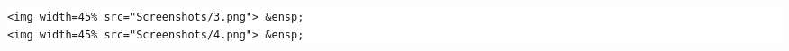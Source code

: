     <img width=45% src="Screenshots/3.png"> &ensp;
    <img width=45% src="Screenshots/4.png"> &ensp;